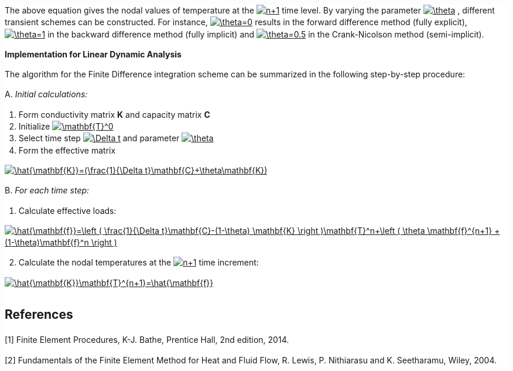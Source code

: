 The above equation gives the nodal values of temperature at the <a href="https://www.codecogs.com/eqnedit.php?latex=\inline&space;n&plus;1" target="_blank"><img src="https://latex.codecogs.com/gif.latex?\inline&space;n&plus;1" title="n+1" /></a> time level. By varying the parameter
<a href="https://www.codecogs.com/eqnedit.php?latex=\inline&space;\theta" target="_blank"><img src="https://latex.codecogs.com/gif.latex?\inline&space;\theta" title="\theta" /></a> , different transient schemes can be constructed. For instance, <a href="https://www.codecogs.com/eqnedit.php?latex=\inline&space;\theta=0" target="_blank"><img src="https://latex.codecogs.com/gif.latex?\inline&space;\theta=0" title="\theta=0" /></a> results in the
forward difference method (fully explicit), <a href="https://www.codecogs.com/eqnedit.php?latex=\inline&space;\theta=1" target="_blank"><img src="https://latex.codecogs.com/gif.latex?\inline&space;\theta=1" title="\theta=1" /></a> in the backward difference method (fully implicit) and
<a href="https://www.codecogs.com/eqnedit.php?latex=\inline&space;\theta=0.5" target="_blank"><img src="https://latex.codecogs.com/gif.latex?\inline&space;\theta=0.5" title="\theta=0.5" /></a> in the Crank-Nicolson method (semi-implicit).

**Implementation for Linear Dynamic Analysis**

The algorithm for the Finite Difference integration scheme can be summarized in the following step-by-step procedure:

A. *Initial calculations:*
  1.  Form conductivity matrix **K** and capacity matrix **C**
  2.  Initialize <a href="https://www.codecogs.com/eqnedit.php?latex=\inline&space;\mathbf{T}^0" target="_blank"><img src="https://latex.codecogs.com/gif.latex?\inline&space;\mathbf{T}^0" title="\mathbf{T}^0" /></a>
  3.  Select time step <a href="https://www.codecogs.com/eqnedit.php?latex=\Delta&space;t" target="_blank"><img src="https://latex.codecogs.com/gif.latex?\Delta&space;t" title="\Delta t" /></a> and parameter <a href="https://www.codecogs.com/eqnedit.php?latex=\inline&space;\theta" target="_blank"><img src="https://latex.codecogs.com/gif.latex?\inline&space;\theta" title="\theta" /></a>
  4.  Form the effective matrix 
  
<a href="https://www.codecogs.com/eqnedit.php?latex=\inline&space;\hat{\mathbf{K}}=(\frac{1}{\Delta&space;t}\mathbf{C}&plus;\theta\mathbf{K})" target="_blank"><img src="https://latex.codecogs.com/gif.latex?\inline&space;\hat{\mathbf{K}}=(\frac{1}{\Delta&space;t}\mathbf{C}&plus;\theta\mathbf{K})" title="\hat{\mathbf{K}}=(\frac{1}{\Delta t}\mathbf{C}+\theta\mathbf{K})" /></a>

B. *For each time step:*
  1.  Calculate effective loads:

<a href="https://www.codecogs.com/eqnedit.php?latex=\inline&space;\hat{\mathbf{f}}=\left&space;(&space;\frac{1}{\Delta&space;t}\mathbf{C}-(1-\theta)&space;\mathbf{K}&space;\right&space;)\mathbf{T}^n&plus;\left&space;(&space;\theta&space;\mathbf{f}^{n&plus;1}&space;&plus;&space;(1-\theta)\mathbf{f}^n&space;\right&space;)" target="_blank"><img src="https://latex.codecogs.com/gif.latex?\inline&space;\hat{\mathbf{f}}=\left&space;(&space;\frac{1}{\Delta&space;t}\mathbf{C}-(1-\theta)&space;\mathbf{K}&space;\right&space;)\mathbf{T}^n&plus;\left&space;(&space;\theta&space;\mathbf{f}^{n&plus;1}&space;&plus;&space;(1-\theta)\mathbf{f}^n&space;\right&space;)" title="\hat{\mathbf{f}}=\left ( \frac{1}{\Delta t}\mathbf{C}-(1-\theta) \mathbf{K} \right )\mathbf{T}^n+\left ( \theta \mathbf{f}^{n+1} + (1-\theta)\mathbf{f}^n \right )" /></a>

  2.  Calculate the nodal temperatures at the <a href="https://www.codecogs.com/eqnedit.php?latex=\inline&space;n&plus;1" target="_blank"><img src="https://latex.codecogs.com/gif.latex?\inline&space;n&plus;1" title="n+1" /></a> time increment:

<a href="https://www.codecogs.com/eqnedit.php?latex=\inline&space;\hat{\mathbf{K}}\mathbf{T}^{n&plus;1}=\hat{\mathbf{f}}" target="_blank"><img src="https://latex.codecogs.com/gif.latex?\inline&space;\hat{\mathbf{K}}\mathbf{T}^{n&plus;1}=\hat{\mathbf{f}}" title="\hat{\mathbf{K}}\mathbf{T}^{n+1}=\hat{\mathbf{f}}" /></a>

## References
[1] Finite Element Procedures, K-J. Bathe, Prentice Hall, 2nd edition, 2014.

[2] Fundamentals of the Finite Element Method for Heat and Fluid Flow, R. Lewis, P. Nithiarasu and K. Seetharamu, Wiley, 2004.
